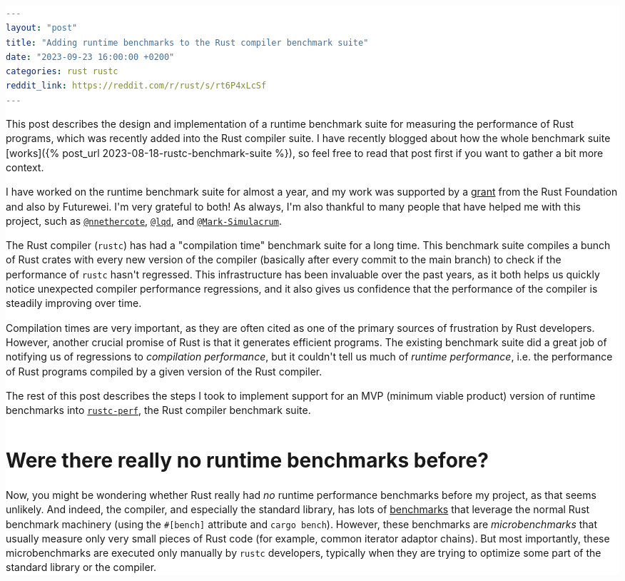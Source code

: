 ```yaml
---
layout: "post"
title: "Adding runtime benchmarks to the Rust compiler benchmark suite"
date: "2023-09-23 16:00:00 +0200"
categories: rust rustc
reddit_link: https://reddit.com/r/rust/s/rt6P4xLcSf
---
```


This post describes the design and implementation of a runtime benchmark suite for measuring the
performance of Rust programs, which was recently added into the Rust compiler suite. I have recently
blogged about how the whole benchmark suite [works]({% post_url 2023-08-18-rustc-benchmark-suite %}),
so feel free to read that post first if you want to gather a bit more context.

I have worked on the runtime benchmark suite for almost a year, and my work was supported by
a [grant](https://foundation.rust-lang.org/news/community-grants-program-awards-announcement-introducing-our-latest-project-grantees/)
from the Rust Foundation and also by Futurewei. I'm very grateful to both! As always, I'm also thankful
to many people that have helped me with this project, such as [`@nnethercote`](https://github.com/nnethercote), [`@lqd`](https://github.com/lqd),
and [`@Mark-Simulacrum`](https://github.com/Mark-Simulacrum).

The Rust compiler (`rustc`) has had a "compilation time" benchmark suite for a long time. This benchmark
suite compiles a bunch of Rust crates with every new version of the compiler (basically after every
commit to the main branch) to check if the performance of `rustc` hasn't regressed. This infrastructure
has been invaluable over the past years, as it both helps us quickly notice unexpected compiler performance
regressions, and it also gives us confidence that the performance of the compiler is steadily improving
over time.

Compilation times are very important, as they are often cited as one of the primary sources of
frustration by Rust developers. However, another crucial promise of Rust is that it generates
efficient programs. The existing benchmark suite did a great job of notifying us of regressions to
*compilation performance*, but it couldn't tell us much of *runtime performance*, i.e. the
performance of Rust programs compiled by a given version of the Rust compiler.

The rest of this post describes the steps I took to implement support for an MVP (minimum viable product)
version of runtime benchmarks into [`rustc-perf`](https://github.com/rust-lang/rustc-perf), the Rust compiler benchmark suite.

# Were there really no runtime benchmarks before?
Now, you might be wondering whether Rust really had *no* runtime performance benchmarks before my
project, as that seems unlikely. And indeed, the compiler, and especially the standard library,
has lots of [benchmarks](https://github.com/rust-lang/rust/blob/master/library/core/benches/iter.rs)
that leverage the normal Rust benchmark machinery (using the `#[bench]` attribute and `cargo bench`).
However, these benchmarks are *microbenchmarks* that usually measure only very small pieces of Rust
code (for example, common iterator adaptor chains). But most importantly, these microbenchmarks are
executed only manually by `rustc` developers, typically when they are trying to optimize some part
of the standard library or the compiler.


[^cache]: And in some cases, also achieving more stability, because the benchmark input won't be
[^changeFrequency]: I think that it hasn't been changing much *exactly because* it wasn't very easy to modify :)
[^typePhobia]: Not to mention that I consider writing apps that need to be reliable and that are
[^nativeWeb]: I have started with web development more than ten years ago and I remember having to support
[^newContributors]: Spoiler alert: no new contributors have cropped up so far :sweat_smile: However,
[^parcelProblem]: In certain cases, it was "miscompiling" the JS bundle, causing opaque JS errors
[^npmDiff]: The diff of that PR might look scary, but most of it was only just the contents of the
[^holmes]: Namely, the adventures of Sherlock Holmes :)